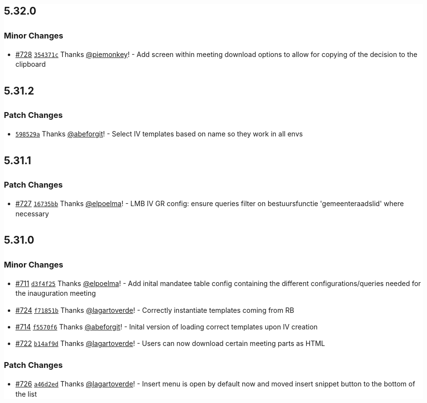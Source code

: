 ## 5.32.0

### Minor Changes

- [#728](https://github.com/lblod/frontend-gelinkt-notuleren/pull/728) [`354371c`](https://github.com/lblod/frontend-gelinkt-notuleren/commit/354371c06c2c784c267c5a4e9f11c32d892a22e0) Thanks [@piemonkey](https://github.com/piemonkey)! - Add screen within meeting download options to allow for copying of the decision to the clipboard

## 5.31.2

### Patch Changes

- [`598529a`](https://github.com/lblod/frontend-gelinkt-notuleren/commit/598529a8982a7f0a58adbc0a1ccab7e57ade1b22) Thanks [@abeforgit](https://github.com/abeforgit)! - Select IV templates based on name so they work in all envs

## 5.31.1

### Patch Changes

- [#727](https://github.com/lblod/frontend-gelinkt-notuleren/pull/727) [`16735bb`](https://github.com/lblod/frontend-gelinkt-notuleren/commit/16735bba5e800e4645e453bfdf77ba9cee7cee18) Thanks [@elpoelma](https://github.com/elpoelma)! - LMB IV GR config: ensure queries filter on bestuursfunctie 'gemeenteraadslid' where necessary

## 5.31.0

### Minor Changes

- [#711](https://github.com/lblod/frontend-gelinkt-notuleren/pull/711) [`d3f4f25`](https://github.com/lblod/frontend-gelinkt-notuleren/commit/d3f4f255eace6a55f67122a2faba7fdc35d14a97) Thanks [@elpoelma](https://github.com/elpoelma)! - Add inital mandatee table config containing the different configurations/queries needed for the inauguration meeting

- [#724](https://github.com/lblod/frontend-gelinkt-notuleren/pull/724) [`f71851b`](https://github.com/lblod/frontend-gelinkt-notuleren/commit/f71851b6cb3e95e65cc91fb87733277b8c2802e6) Thanks [@lagartoverde](https://github.com/lagartoverde)! - Correctly instantiate templates coming from RB

- [#714](https://github.com/lblod/frontend-gelinkt-notuleren/pull/714) [`f5570f6`](https://github.com/lblod/frontend-gelinkt-notuleren/commit/f5570f6a6c7e665e35d58178d7792386ff554d3c) Thanks [@abeforgit](https://github.com/abeforgit)! - Inital version of loading correct templates upon IV creation

- [#722](https://github.com/lblod/frontend-gelinkt-notuleren/pull/722) [`b14af9d`](https://github.com/lblod/frontend-gelinkt-notuleren/commit/b14af9dbb711036bad924be48a2bf9b78060e39b) Thanks [@lagartoverde](https://github.com/lagartoverde)! - Users can now download certain meeting parts as HTML

### Patch Changes

- [#726](https://github.com/lblod/frontend-gelinkt-notuleren/pull/726) [`a46d2ed`](https://github.com/lblod/frontend-gelinkt-notuleren/commit/a46d2edecadc2a166ca4794b036ff2687249af86) Thanks [@lagartoverde](https://github.com/lagartoverde)! - Insert menu is open by default now and moved insert snippet button to the bottom of the list
